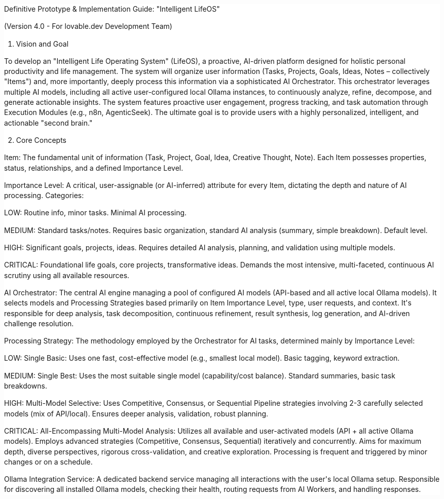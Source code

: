 Definitive Prototype & Implementation Guide: "Intelligent LifeOS"

(Version 4.0 - For lovable.dev Development Team)

1. Vision and Goal

To develop an "Intelligent Life Operating System" (LifeOS), a proactive, AI-driven platform designed for holistic personal productivity and life management. The system will organize user information (Tasks, Projects, Goals, Ideas, Notes – collectively "Items") and, more importantly, deeply process this information via a sophisticated AI Orchestrator. This orchestrator leverages multiple AI models, including all active user-configured local Ollama instances, to continuously analyze, refine, decompose, and generate actionable insights. The system features proactive user engagement, progress tracking, and task automation through Execution Modules (e.g., n8n, AgenticSeek). The ultimate goal is to provide users with a highly personalized, intelligent, and actionable "second brain."

2. Core Concepts

Item: The fundamental unit of information (Task, Project, Goal, Idea, Creative Thought, Note). Each Item possesses properties, status, relationships, and a defined Importance Level.

Importance Level: A critical, user-assignable (or AI-inferred) attribute for every Item, dictating the depth and nature of AI processing. Categories:

LOW: Routine info, minor tasks. Minimal AI processing.

MEDIUM: Standard tasks/notes. Requires basic organization, standard AI analysis (summary, simple breakdown). Default level.

HIGH: Significant goals, projects, ideas. Requires detailed AI analysis, planning, and validation using multiple models.

CRITICAL: Foundational life goals, core projects, transformative ideas. Demands the most intensive, multi-faceted, continuous AI scrutiny using all available resources.

AI Orchestrator: The central AI engine managing a pool of configured AI models (API-based and all active local Ollama models). It selects models and Processing Strategies based primarily on Item Importance Level, type, user requests, and context. It's responsible for deep analysis, task decomposition, continuous refinement, result synthesis, log generation, and AI-driven challenge resolution.

Processing Strategy: The methodology employed by the Orchestrator for AI tasks, determined mainly by Importance Level:

LOW: Single Basic: Uses one fast, cost-effective model (e.g., smallest local model). Basic tagging, keyword extraction.

MEDIUM: Single Best: Uses the most suitable single model (capability/cost balance). Standard summaries, basic task breakdowns.

HIGH: Multi-Model Selective: Uses Competitive, Consensus, or Sequential Pipeline strategies involving 2-3 carefully selected models (mix of API/local). Ensures deeper analysis, validation, robust planning.

CRITICAL: All-Encompassing Multi-Model Analysis: Utilizes all available and user-activated models (API + all active Ollama models). Employs advanced strategies (Competitive, Consensus, Sequential) iteratively and concurrently. Aims for maximum depth, diverse perspectives, rigorous cross-validation, and creative exploration. Processing is frequent and triggered by minor changes or on a schedule.

Ollama Integration Service: A dedicated backend service managing all interactions with the user's local Ollama setup. Responsible for discovering all installed Ollama models, checking their health, routing requests from AI Workers, and handling responses.
